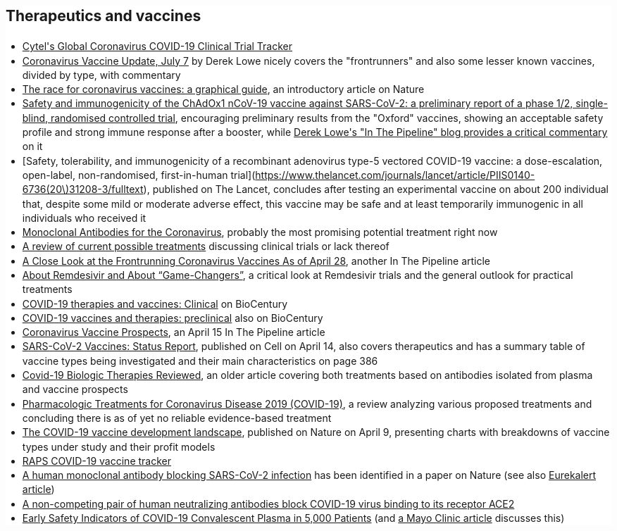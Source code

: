 ## Therapeutics and vaccines

* [Cytel's Global Coronavirus COVID-19 Clinical Trial Tracker](https://www.covid-trials.org/)
* [Coronavirus Vaccine Update, July 7](https://blogs.sciencemag.org/pipeline/archives/2020/06/29/coronavirus-vaccine-update-june-29) by Derek Lowe nicely covers the "frontrunners" and also some lesser known vaccines, divided by type, with commentary
* [The race for coronavirus vaccines: a graphical guide](https://www.nature.com/articles/d41586-020-01221-y), an introductory article on Nature
* [Safety and immunogenicity of the ChAdOx1 nCoV-19 vaccine against SARS-CoV-2: a preliminary report of a phase 1/2, single-blind, randomised controlled trial](https://www.thelancet.com/journals/lancet/article/PIIS0140-6736(20)31604-4/fulltext), encouraging preliminary results from the "Oxford" vaccines, showing an acceptable safety profile and strong immune response after a booster, while [Derek Lowe's "In The Pipeline" blog provides a critical commentary](https://blogs.sciencemag.org/pipeline/archives/2020/07/20/new-data-on-the-oxford-az-vaccine) on it
* [Safety, tolerability, and immunogenicity of a recombinant adenovirus type-5 vectored COVID-19 vaccine: a dose-escalation, open-label, non-randomised, first-in-human trial](https://www.thelancet.com/journals/lancet/article/PIIS0140-6736(20\)31208-3/fulltext), published on The Lancet, concludes after testing an experimental vaccine on about 200 individual that, despite some mild or moderate adverse effect, this vaccine may be safe and at least temporarily immunogenic in all individuals who received it
* [Monoclonal Antibodies for the Coronavirus](https://blogs.sciencemag.org/pipeline/archives/2020/04/27/monoclonal-antibodies-for-the-coronavirus), probably the most promising potential treatment right now
* [A review of current possible treatments](https://blogs.sciencemag.org/pipeline/archives/2020/03/19/coronavirus-some-clinical-trial-data) discussing clinical trials or lack thereof
* [A Close Look at the Frontrunning Coronavirus Vaccines As of April 28](https://blogs.sciencemag.org/pipeline/archives/2020/04/23/a-close-look-at-the-frontrunning-coronavirus-vaccines-as-of-april-23), another In The Pipeline article
* [About Remdesivir and About “Game-Changers”](https://blogs.sciencemag.org/pipeline/archives/2020/04/30/about-remdesivir-and-about-game-changers), a critical look at Remdesivir trials and the general outlook for practical treatments
* [COVID-19 therapies and vaccines: Clinical](https://www.biocentury.com/clinical-vaccines-and-therapies) on BioCentury
* [COVID-19 vaccines and therapies: preclinical](https://www.biocentury.com/preclinical-vaccines-and-therapies) also on BioCentury
* [Coronavirus Vaccine Prospects](https://blogs.sciencemag.org/pipeline/archives/2020/04/15/coronavirus-vaccine-prospects), an April 15 In The Pipeline article
* [SARS-CoV-2 Vaccines: Status Report](https://www.cell.com/immunity/pdf/S1074-7613\(20\)30120-5.pdf), published on Cell on April 14, also covers therapeutics and has a summary table of vaccine types being investigated and their main characteristics on page 386
* [Covid-19 Biologic Therapies Reviewed](https://blogs.sciencemag.org/pipeline/archives/2020/03/09/covid-19-biologic-therapies-reviewed), an older article covering both treatments based on antibodies isolated from plasma and vaccine prospects
* [Pharmacologic Treatments for Coronavirus Disease 2019 (COVID-19)](https://jamanetwork.com/journals/jama/fullarticle/2764727), a review analyzing various proposed treatments and concluding there is as of yet no reliable evidence-based treatment
* [The COVID-19 vaccine development landscape](https://www.nature.com/articles/d41573-020-00073-5), published on Nature on April 9, presenting charts with breakdowns of vaccine types under study and their profit models
* [RAPS COVID-19 vaccine tracker](https://www.raps.org/news-and-articles/news-articles/2020/3/covid-19-vaccine-tracker)
* [A human monoclonal antibody blocking SARS-CoV-2 infection](https://www.nature.com/articles/s41467-020-16256-y) has been identified in a paper on Nature (see also [Eurekalert article](https://www.eurekalert.org/pub_releases/2020-05/uu-rrd050120.php))
* [A non-competing pair of human neutralizing antibodies block COVID-19 virus binding to its receptor ACE2](https://www.medrxiv.org/content/10.1101/2020.05.01.20077743v1)
* [Early Safety Indicators of COVID-19 Convalescent Plasma in 5,000 Patients](https://www.medrxiv.org/content/10.1101/2020.05.12.20099879v1) (and [a Mayo Clinic article](https://newsnetwork.mayoclinic.org/discussion/early-indicators-investigational-convalescent-plasma-is-safe-for-patients-with-covid-19/) discusses this)